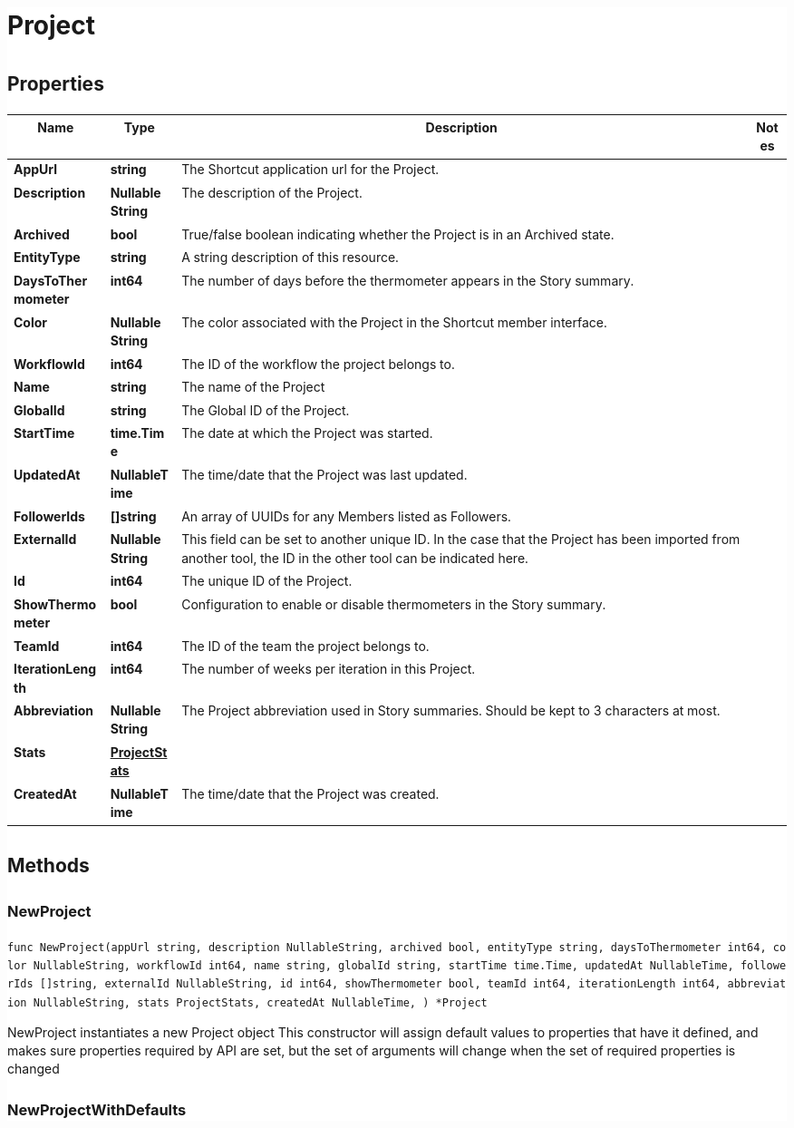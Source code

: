 # Project

## Properties

Name | Type | Description | Notes
------------ | ------------- | ------------- | -------------
**AppUrl** | **string** | The Shortcut application url for the Project. | 
**Description** | **NullableString** | The description of the Project. | 
**Archived** | **bool** | True/false boolean indicating whether the Project is in an Archived state. | 
**EntityType** | **string** | A string description of this resource. | 
**DaysToThermometer** | **int64** | The number of days before the thermometer appears in the Story summary. | 
**Color** | **NullableString** | The color associated with the Project in the Shortcut member interface. | 
**WorkflowId** | **int64** | The ID of the workflow the project belongs to. | 
**Name** | **string** | The name of the Project | 
**GlobalId** | **string** | The Global ID of the Project. | 
**StartTime** | **time.Time** | The date at which the Project was started. | 
**UpdatedAt** | **NullableTime** | The time/date that the Project was last updated. | 
**FollowerIds** | **[]string** | An array of UUIDs for any Members listed as Followers. | 
**ExternalId** | **NullableString** | This field can be set to another unique ID. In the case that the Project has been imported from another tool, the ID in the other tool can be indicated here. | 
**Id** | **int64** | The unique ID of the Project. | 
**ShowThermometer** | **bool** | Configuration to enable or disable thermometers in the Story summary. | 
**TeamId** | **int64** | The ID of the team the project belongs to. | 
**IterationLength** | **int64** | The number of weeks per iteration in this Project. | 
**Abbreviation** | **NullableString** | The Project abbreviation used in Story summaries. Should be kept to 3 characters at most. | 
**Stats** | [**ProjectStats**](ProjectStats.md) |  | 
**CreatedAt** | **NullableTime** | The time/date that the Project was created. | 

## Methods

### NewProject

`func NewProject(appUrl string, description NullableString, archived bool, entityType string, daysToThermometer int64, color NullableString, workflowId int64, name string, globalId string, startTime time.Time, updatedAt NullableTime, followerIds []string, externalId NullableString, id int64, showThermometer bool, teamId int64, iterationLength int64, abbreviation NullableString, stats ProjectStats, createdAt NullableTime, ) *Project`

NewProject instantiates a new Project object
This constructor will assign default values to properties that have it defined,
and makes sure properties required by API are set, but the set of arguments
will change when the set of required properties is changed

### NewProjectWithDefaults
